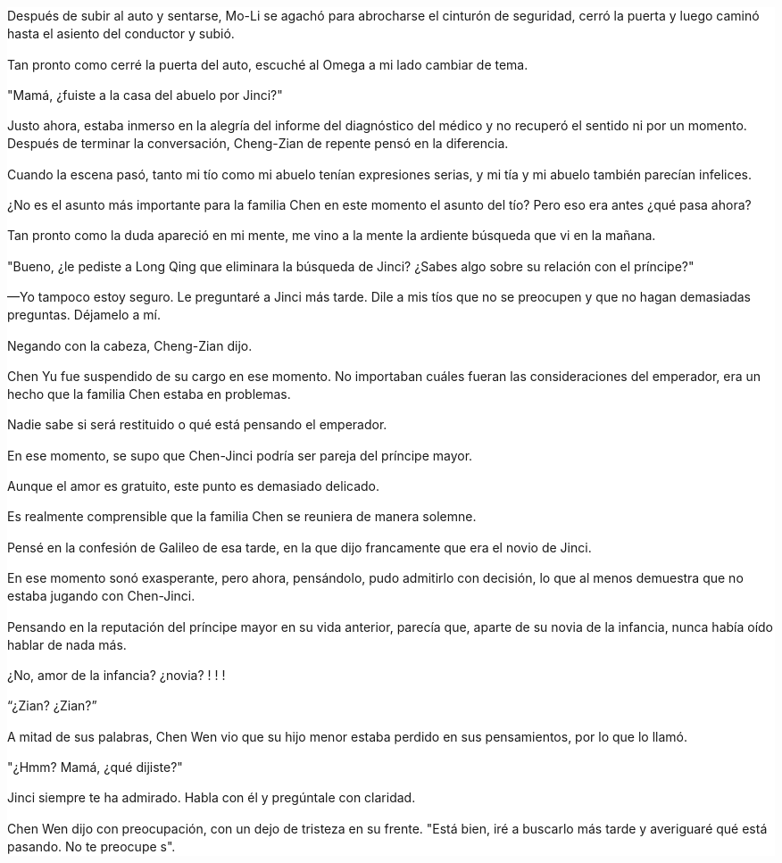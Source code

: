 Después de subir al auto y sentarse, Mo-Li se agachó para abrocharse el cinturón de seguridad, cerró la puerta y luego caminó hasta el asiento del conductor y subió.

Tan pronto como cerré la puerta del auto, escuché al Omega a mi lado cambiar de tema.

"Mamá, ¿fuiste a la casa del abuelo por Jinci?"

Justo ahora, estaba inmerso en la alegría del informe del diagnóstico del médico y no recuperó el sentido ni por un momento. Después de terminar la conversación, Cheng-Zian de repente pensó en la diferencia.

Cuando la escena pasó, tanto mi tío como mi abuelo tenían expresiones serias, y mi tía y mi abuelo también parecían infelices.

¿No es el asunto más importante para la familia Chen en este momento el asunto del tío? Pero eso era antes ¿qué pasa ahora?

Tan pronto como la duda apareció en mi mente, me vino a la mente la ardiente búsqueda que vi en la mañana.

"Bueno, ¿le pediste a Long Qing que eliminara la búsqueda de Jinci? ¿Sabes algo sobre su relación con el príncipe?"

—Yo tampoco estoy seguro. Le preguntaré a Jinci más tarde. Dile a mis tíos que no se preocupen y que no hagan demasiadas preguntas. Déjamelo a mí.

Negando con la cabeza, Cheng-Zian dijo.

Chen Yu fue suspendido de su cargo en ese momento. No importaban cuáles fueran las consideraciones del emperador, era un hecho que la familia Chen estaba en problemas.

Nadie sabe si será restituido o qué está pensando el emperador.

En ese momento, se supo que Chen-Jinci podría ser pareja del príncipe mayor.

Aunque el amor es gratuito, este punto es demasiado delicado.

Es realmente comprensible que la familia Chen se reuniera de manera solemne.

Pensé en la confesión de Galileo de esa tarde, en la que dijo francamente que era el novio de Jinci.

En ese momento sonó exasperante, pero ahora, pensándolo, pudo admitirlo con decisión, lo que al menos demuestra que no estaba jugando con Chen-Jinci.

Pensando en la reputación del príncipe mayor en su vida anterior, parecía que, aparte de su novia de la infancia, nunca había oído hablar de nada más.

¿No, amor de la infancia? ¿novia? ! ! !

“¿Zian? ¿Zian?”

A mitad de sus palabras, Chen Wen vio que su hijo menor estaba perdido en sus pensamientos, por lo que lo llamó.

"¿Hmm? Mamá, ¿qué dijiste?"

Jinci siempre te ha admirado. Habla con él y pregúntale con claridad.

Chen Wen dijo con preocupación, con un dejo de tristeza en su frente. "Está bien, iré a buscarlo más tarde y averiguaré qué está pasando. No te preocupe s".

